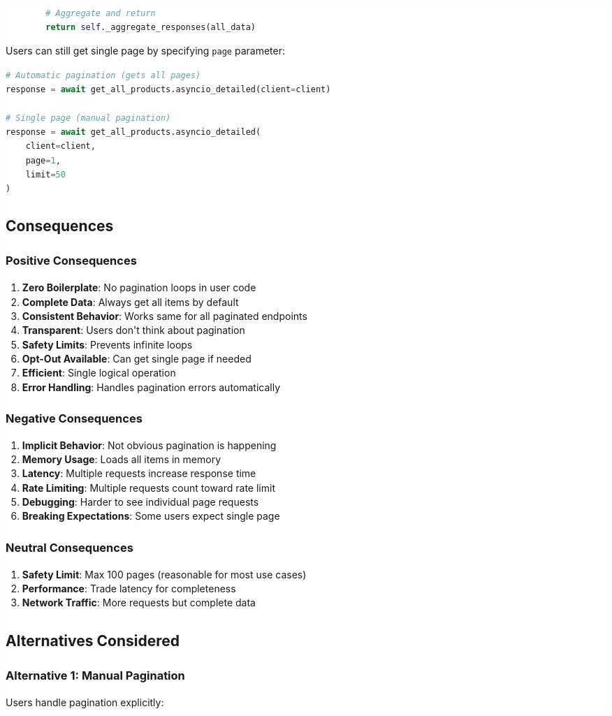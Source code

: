 ```python
        # Aggregate and return
        return self._aggregate_responses(all_data)
```

Users can still get single page by specifying `page` parameter:

```python
# Automatic pagination (gets all pages)
response = await get_all_products.asyncio_detailed(client=client)

# Single page (manual pagination)
response = await get_all_products.asyncio_detailed(
    client=client,
    page=1,
    limit=50
)
```

## Consequences

### Positive Consequences

1. **Zero Boilerplate**: No pagination loops in user code
1. **Complete Data**: Always get all items by default
1. **Consistent Behavior**: Works same for all paginated endpoints
1. **Transparent**: Users don't think about pagination
1. **Safety Limits**: Prevents infinite loops
1. **Opt-Out Available**: Can get single page if needed
1. **Efficient**: Single logical operation
1. **Error Handling**: Handles pagination errors automatically

### Negative Consequences

1. **Implicit Behavior**: Not obvious pagination is happening
1. **Memory Usage**: Loads all items in memory
1. **Latency**: Multiple requests increase response time
1. **Rate Limiting**: Multiple requests count toward rate limit
1. **Debugging**: Harder to see individual page requests
1. **Breaking Expectations**: Some users expect single page

### Neutral Consequences

1. **Safety Limit**: Max 100 pages (reasonable for most use cases)
1. **Performance**: Trade latency for completeness
1. **Network Traffic**: More requests but complete data

## Alternatives Considered

### Alternative 1: Manual Pagination

Users handle pagination explicitly:
